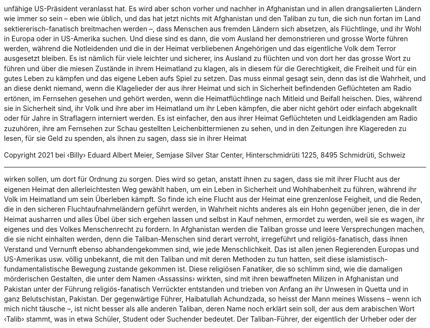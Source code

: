 unfähige US-Präsident veranlasst hat.
Es wird aber schon vorher und nachher in Afghanistan und in allen drangsalierten Ländern wie immer so sein – eben wie
üblich, und das hat jetzt nichts mit Afghanistan und den Taliban zu tun, die sich nun fortan im Land sektiererisch-fanatisch
breitmachen werden –, dass Menschen aus fremden Ländern sich absetzen, als Flüchtlinge, und ihr Wohl in Europa oder in
US-Amerika suchen. Und diese sind es dann, die vom Ausland her demonstrieren und grosse Worte führen werden,
während die Notleidenden und die in der Heimat verbliebenen Angehörigen und das eigentliche Volk dem Terror ausgesetzt
bleiben. Es ist nämlich für viele leichter und sicherer, ins Ausland zu flüchten und von dort her das grosse Wort zu führen
und über die miesen Zustände in ihrem Heimatland zu klagen, als in diesem für die Gerechtigkeit, die Freiheit und für ein
gutes Leben zu kämpfen und das eigene Leben aufs Spiel zu setzen. Das muss einmal gesagt sein, denn das ist die Wahrheit,
und an diese denkt niemand, wenn die Klagelieder der aus ihrer Heimat und sich in Sicherheit befindenden Geflüchteten
am Radio ertönen, im Fernsehen gesehen und gehört werden, wenn die Heimatflüchtlinge nach Mitleid und Beifall
heischen. Dies, während sie in Sicherheit sind, ihr Volk und ihre <Lieben> aber im Heimatland um ihr Leben kämpfen, die
aber nicht gehört oder einfach abgeknallt oder für Jahre in Straflagern interniert werden. Es ist einfacher, den aus ihrer
Heimat Geflüchteten und Leidklagenden am Radio zuzuhören, ihre am Fernsehen zur Schau gestellten Leichenbittermienen
zu sehen, und in den Zeitungen ihre Klagereden zu lesen, für sie Geld zu spenden, als ihnen zu sagen, dass sie in ihrer Heimat

Copyright 2021 bei ‹Billy› Eduard Albert Meier, Semjase Silver Star Center, Hinterschmidrüti 1225, 8495 Schmidrüti, Schweiz


-----

wirken sollen, um dort für Ordnung zu sorgen. Dies wird so getan, anstatt ihnen zu sagen, dass sie mit ihrer Flucht aus der
eigenen Heimat den allerleichtesten Weg gewählt haben, um ein Leben in Sicherheit und Wohlhabenheit zu führen, während ihr Volk im Heimatland um sein Überleben kämpft. So finde ich eine Flucht aus der Heimat eine grenzenlose Feigheit,
und die Reden, die in den sicheren Fluchtaufnahmeländern geführt werden, in Wahrheit nichts anderes als ein Hohn
gegenüber jenen, die in der Heimat ausharren und alles Übel über sich ergehen lassen und selbst in Kauf nehmen, ermordet
zu werden, weil sie es wagen, ihr eigenes und des Volkes Menschenrecht zu fordern.
In Afghanistan werden die Taliban grosse und leere Versprechungen machen, die sie nicht einhalten werden, denn die
Taliban-Menschen sind derart verroht, irregeführt und religiös-fanatisch, dass ihnen Verstand und Vernunft ebenso
abhandengekommen sind, wie jede Menschlichkeit. Das ist allen jenen Regierenden Europas und US-Amerikas usw. völlig
unbekannt, die mit den Taliban und mit deren Methoden zu tun hatten, seit diese islamistisch-fundamentalistische Bewegung zustande gekommen ist. Diese religiösen Fanatiker, die so schlimm sind, wie die damaligen mörderischen Gestalten,
die unter dem Namen ‹Assassins› wirkten, sind mit ihren bewaffneten Milizen in Afghanistan und Pakistan unter der Führung religiös-fanatisch Verrückter entstanden und trieben von Anfang an ihr Unwesen in Quetta und in ganz Belutschistan,
Pakistan. Der gegenwärtige Führer, Haibatullah Achundzada, so heisst der Mann meines Wissens – wenn ich mich nicht
täusche –, ist nicht besser als alle anderen Taliban, deren Name noch erklärt sein soll, der aus dem arabischen Wort ‹Talib›
stammt, was in etwa Schüler, Student oder Suchender bedeutet. Der Taliban-Führer, der eigentlich der Urheber oder der